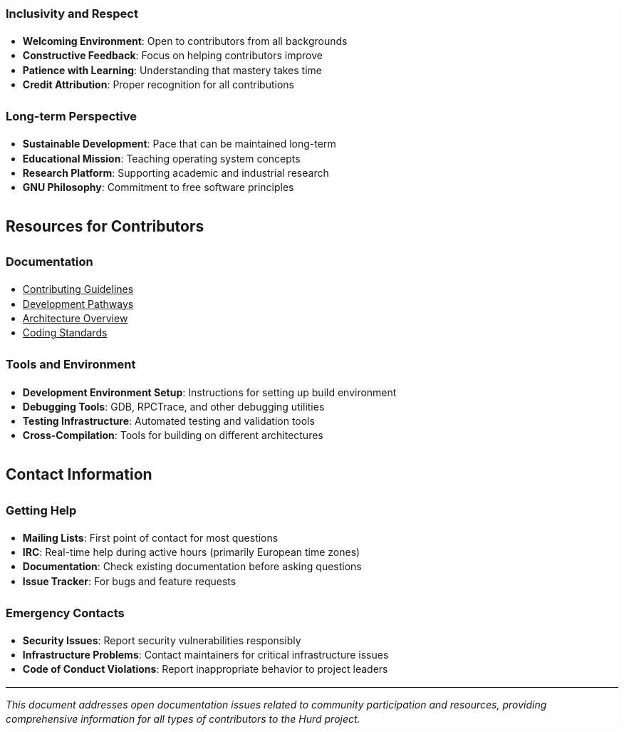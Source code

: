 ### Inclusivity and Respect
- **Welcoming Environment**: Open to contributors from all backgrounds
- **Constructive Feedback**: Focus on helping contributors improve
- **Patience with Learning**: Understanding that mastery takes time
- **Credit Attribution**: Proper recognition for all contributions

### Long-term Perspective
- **Sustainable Development**: Pace that can be maintained long-term
- **Educational Mission**: Teaching operating system concepts
- **Research Platform**: Supporting academic and industrial research
- **GNU Philosophy**: Commitment to free software principles

## Resources for Contributors

### Documentation
- [Contributing Guidelines](contributing.md)
- [Development Pathways](../DEVELOPMENT_PATHWAYS.md)
- [Architecture Overview](../ARCHITECTURE.md)
- [Coding Standards](https://www.gnu.org/software/hurd/hurd/coding_style.html)

### Tools and Environment
- **Development Environment Setup**: Instructions for setting up build environment
- **Debugging Tools**: GDB, RPCTrace, and other debugging utilities
- **Testing Infrastructure**: Automated testing and validation tools
- **Cross-Compilation**: Tools for building on different architectures

## Contact Information

### Getting Help
- **Mailing Lists**: First point of contact for most questions
- **IRC**: Real-time help during active hours (primarily European time zones)
- **Documentation**: Check existing documentation before asking questions
- **Issue Tracker**: For bugs and feature requests

### Emergency Contacts
- **Security Issues**: Report security vulnerabilities responsibly
- **Infrastructure Problems**: Contact maintainers for critical infrastructure issues
- **Code of Conduct Violations**: Report inappropriate behavior to project leaders

---

*This document addresses open documentation issues related to community participation and resources, providing comprehensive information for all types of contributors to the Hurd project.*